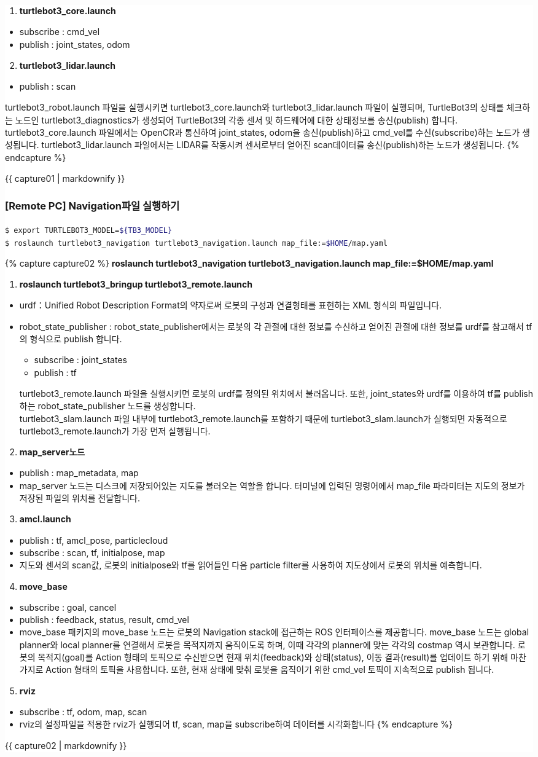 1. **turtlebot3_core.launch**
  - subscribe : cmd_vel
  - publish : joint_states, odom
2. **turtlebot3_lidar.launch**
  - publish : scan

turtlebot3_robot.launch 파일을 실행시키면 turtlebot3_core.launch와 turtlebot3_lidar.launch 파일이 실행되며, TurtleBot3의 상태를 체크하는 노드인 turtlebot3_diagnostics가 생성되어 TurtleBot3의 각종 센서 및 하드웨어에 대한 상태정보를 송신(publish) 합니다.  turtlebot3_core.launch 파일에서는 OpenCR과 통신하여 joint_states, odom을 송신(publish)하고 cmd_vel를 수신(subscribe)하는 노드가 생성됩니다. turtlebot3_lidar.launch 파일에서는 LIDAR를 작동시켜 센서로부터 얻어진 scan데이터를 송신(publish)하는 노드가 생성됩니다.
{% endcapture %}
  <div class="notice--success">{{ capture01 | markdownify }}</div>

### [Remote PC] Navigation파일 실행하기

```bash
$ export TURTLEBOT3_MODEL=${TB3_MODEL}
$ roslaunch turtlebot3_navigation turtlebot3_navigation.launch map_file:=$HOME/map.yaml
```

{% capture capture02 %}
**roslaunch turtlebot3_navigation turtlebot3_navigation.launch map_file:=$HOME/map.yaml**
1. **roslaunch turtlebot3_bringup turtlebot3_remote.launch**
  - urdf：Unified Robot Description Format의 약자로써 로봇의 구성과 연결형태를 표현하는 XML 형식의 파일입니다.
  - robot_state_publisher : robot_state_publisher에서는 로봇의 각 관절에 대한 정보를 수신하고 얻어진 관절에 대한 정보를 urdf를 참고해서 tf의 형식으로 publish 합니다.
    - subscribe : joint_states 
    - publish : tf

    turtlebot3_remote.launch 파일을 실행시키면 로봇의 urdf를 정의된 위치에서 불러옵니다. 또한, joint_states와 urdf를 이용하여 tf를 publish하는 robot_state_publisher 노드를 생성합니다.  
    turtlebot3_slam.launch 파일 내부에 turtlebot3_remote.launch를 포함하기 때문에 turtlebot3_slam.launch가 실행되면 자동적으로 turtlebot3_remote.launch가 가장 먼저 실행됩니다.

2. **map_server노드**
  - publish : map_metadata, map
  - map_server 노드는 디스크에 저장되어있는 지도를 불러오는 역할을 합니다. 터미널에 입력된 명령어에서 map_file 파라미터는 지도의 정보가 저장된 파일의 위치를 전달합니다.

3. **amcl.launch**
  - publish : tf, amcl_pose, particlecloud
  - subscribe : scan, tf, initialpose, map
  - 지도와 센서의 scan값, 로봇의 initialpose와 tf를 읽어들인 다음 particle filter를 사용하여 지도상에서 로봇의 위치를 예측합니다.

4. **move_base**
  - subscribe : goal, cancel
  - publish : feedback, status, result, cmd_vel
  - move_base 패키지의 move_base 노드는 로봇의 Navigation stack에 접근하는 ROS 인터페이스를 제공합니다. move_base 노드는 global planner와 local planner를 연결해서 로봇을 목적지까지 움직이도록 하며, 이때 각각의 planner에 맞는 각각의 costmap 역시 보관합니다. 로봇의 목적지(goal)를 Action 형태의 토픽으로 수신받으면 현재 위치(feedback)와 상태(status), 이동 결과(result)를 업데이트 하기 위해 마찬가지로 Action 형태의 토픽을 사용합니다. 또한, 현재 상태에 맞춰 로봇을 움직이기 위한 cmd_vel 토픽이 지속적으로 publish 됩니다.

5. **rviz**
  - subscribe : tf, odom, map, scan
  - rviz의 설정파일을 적용한 rviz가 실행되어 tf, scan, map을 subscribe하여 데이터를 시각화합니다
{% endcapture %}
<div class="notice--success">{{ capture02 | markdownify }}</div>
